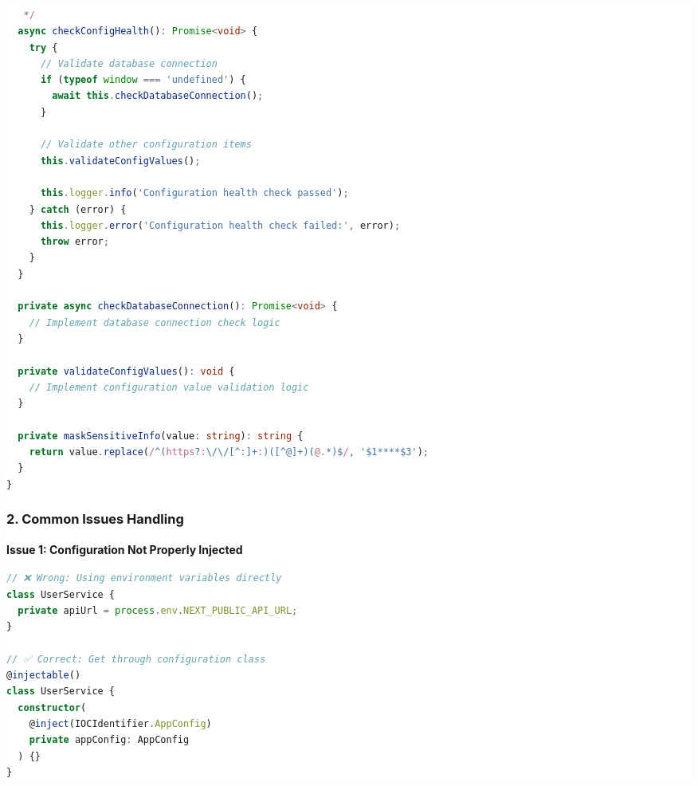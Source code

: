 ```typescript
   */
  async checkConfigHealth(): Promise<void> {
    try {
      // Validate database connection
      if (typeof window === 'undefined') {
        await this.checkDatabaseConnection();
      }

      // Validate other configuration items
      this.validateConfigValues();

      this.logger.info('Configuration health check passed');
    } catch (error) {
      this.logger.error('Configuration health check failed:', error);
      throw error;
    }
  }

  private async checkDatabaseConnection(): Promise<void> {
    // Implement database connection check logic
  }

  private validateConfigValues(): void {
    // Implement configuration value validation logic
  }

  private maskSensitiveInfo(value: string): string {
    return value.replace(/^(https?:\/\/[^:]+:)([^@]+)(@.*)$/, '$1****$3');
  }
}
```

### 2. Common Issues Handling

**Issue 1: Configuration Not Properly Injected**

```typescript
// ❌ Wrong: Using environment variables directly
class UserService {
  private apiUrl = process.env.NEXT_PUBLIC_API_URL;
}

// ✅ Correct: Get through configuration class
@injectable()
class UserService {
  constructor(
    @inject(IOCIdentifier.AppConfig)
    private appConfig: AppConfig
  ) {}
}
```
